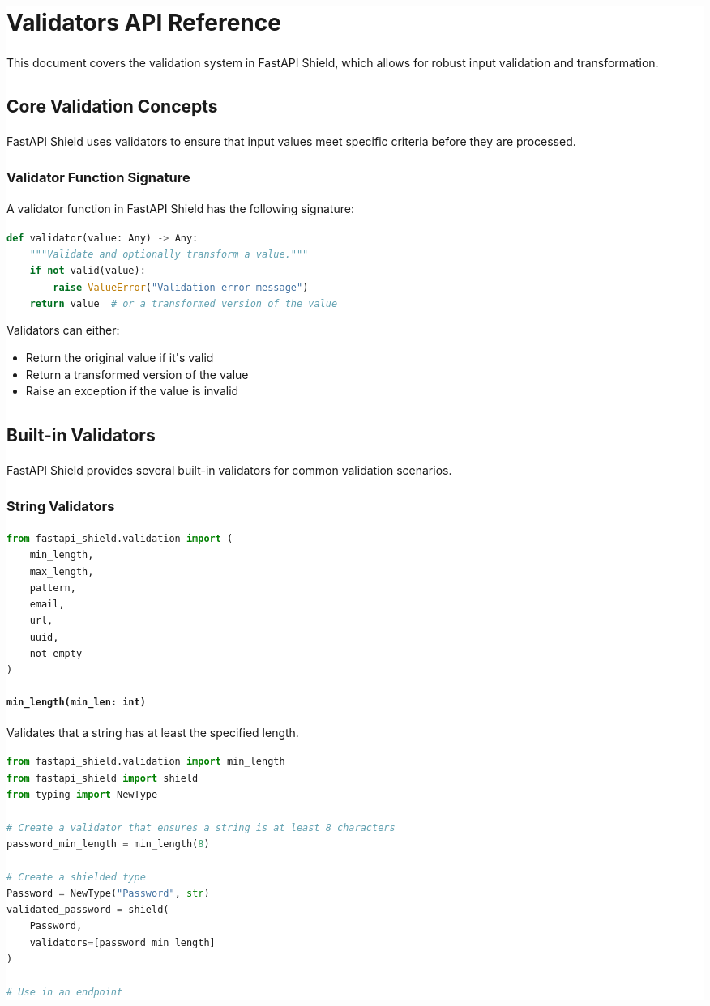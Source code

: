 # Validators API Reference

This document covers the validation system in FastAPI Shield, which allows for robust input validation and transformation.

## Core Validation Concepts

FastAPI Shield uses validators to ensure that input values meet specific criteria before they are processed.

### Validator Function Signature

A validator function in FastAPI Shield has the following signature:

```python
def validator(value: Any) -> Any:
    """Validate and optionally transform a value."""
    if not valid(value):
        raise ValueError("Validation error message")
    return value  # or a transformed version of the value
```

Validators can either:
- Return the original value if it's valid
- Return a transformed version of the value
- Raise an exception if the value is invalid

## Built-in Validators

FastAPI Shield provides several built-in validators for common validation scenarios.

### String Validators

```python
from fastapi_shield.validation import (
    min_length,
    max_length,
    pattern,
    email,
    url,
    uuid,
    not_empty
)
```

#### `min_length(min_len: int)`

Validates that a string has at least the specified length.

```python
from fastapi_shield.validation import min_length
from fastapi_shield import shield
from typing import NewType

# Create a validator that ensures a string is at least 8 characters
password_min_length = min_length(8)

# Create a shielded type
Password = NewType("Password", str)
validated_password = shield(
    Password,
    validators=[password_min_length]
)

# Use in an endpoint
```
